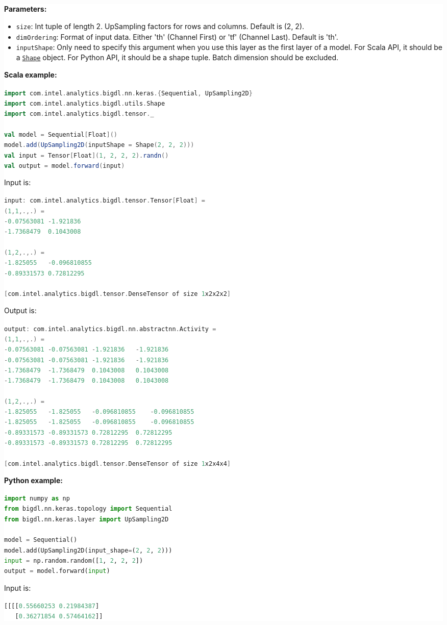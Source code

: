 **Parameters:**

* `size`: Int tuple of length 2. UpSampling factors for rows and columns. Default is (2, 2).
* `dimOrdering`: Format of input data. Either 'th' (Channel First) or 'tf' (Channel Last). Default is 'th'.
* `inputShape`: Only need to specify this argument when you use this layer as the first layer of a model. For Scala API, it should be a [`Shape`](../keras-api-scala/#shape) object. For Python API, it should be a shape tuple. Batch dimension should be excluded.

**Scala example:**
```scala
import com.intel.analytics.bigdl.nn.keras.{Sequential, UpSampling2D}
import com.intel.analytics.bigdl.utils.Shape
import com.intel.analytics.bigdl.tensor._

val model = Sequential[Float]()
model.add(UpSampling2D(inputShape = Shape(2, 2, 2)))
val input = Tensor[Float](1, 2, 2, 2).randn()
val output = model.forward(input)
```
Input is:
```scala
input: com.intel.analytics.bigdl.tensor.Tensor[Float] =
(1,1,.,.) =
-0.07563081	-1.921836
-1.7368479	0.1043008

(1,2,.,.) =
-1.825055	-0.096810855
-0.89331573	0.72812295

[com.intel.analytics.bigdl.tensor.DenseTensor of size 1x2x2x2]
```
Output is:
```scala
output: com.intel.analytics.bigdl.nn.abstractnn.Activity =
(1,1,.,.) =
-0.07563081	-0.07563081	-1.921836	-1.921836
-0.07563081	-0.07563081	-1.921836	-1.921836
-1.7368479	-1.7368479	0.1043008	0.1043008
-1.7368479	-1.7368479	0.1043008	0.1043008

(1,2,.,.) =
-1.825055	-1.825055	-0.096810855	-0.096810855
-1.825055	-1.825055	-0.096810855	-0.096810855
-0.89331573	-0.89331573	0.72812295	0.72812295
-0.89331573	-0.89331573	0.72812295	0.72812295

[com.intel.analytics.bigdl.tensor.DenseTensor of size 1x2x4x4]
```

**Python example:**
```python
import numpy as np
from bigdl.nn.keras.topology import Sequential
from bigdl.nn.keras.layer import UpSampling2D

model = Sequential()
model.add(UpSampling2D(input_shape=(2, 2, 2)))
input = np.random.random([1, 2, 2, 2])
output = model.forward(input)
```
Input is:
```python
[[[[0.55660253 0.21984387]
   [0.36271854 0.57464162]]

```
